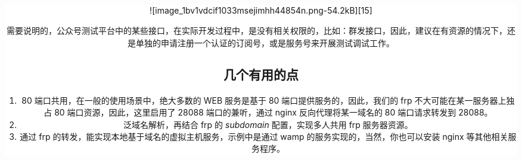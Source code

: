 <center>![image_1bv1vdcif1033msejimhh44854n.png-54.2kB][15]

需要说明的，公众号测试平台中的某些接口，在实际开发过程中，是没有相关权限的，比如：群发接口，因此，建议在有资源的情况下，还是单独的申请注册一个认证的订阅号，或是服务号来开展测试调试工作。

## 几个有用的点
1. 80 端口共用，在一般的使用场景中，绝大多数的 WEB 服务是基于 80 端口提供服务的，因此，我们的 frp 不大可能在某一服务器上独占 80 端口资源，因此，这里启用了 28088 端口的兼听，通过 nginx 反向代理将某一域名的 80 端口请求转发到 28088。
2. 泛域名解析，再结合 frp 的 *subdomain* 配置，实现多人共用 frp 服务器资源。
3. 通过 frp 的转发，能实现本地基于域名的虚拟主机服务，示例中是通过 wamp 的服务实现的，当然，你也可以安装 nginx 等其他相关服务程序。


  [1]: https://github.com/fatedier/frp
  [2]: https://github.com/fatedier/frp/blob/master/README_zh.md
  [3]: https://www.linode.com/?r=6c99252e8f84978356850c65fd5f5fbede94b08a
  [4]: https://www.linode.com/?r=6c99252e8f84978356850c65fd5f5fbede94b08a
  [5]: https://github.com/fatedier/frp/releases
  [6]: https://github.com/fatedier/frp/releases/download/v0.13.0/frp_0.13.0_linux_amd64.tar.gz
  [7]: http://static.zybuluo.com/lfire/murabcptj4blu5ywxp6decls/image_1bv1q1duabqbh2md35d1irikp.png
  [8]: http://static.zybuluo.com/lfire/wnykl2702ir8vdita9dq5sud/image_1bv1si4m97b5j651olr1qf518pj16.png
  [9]: http://static.zybuluo.com/lfire/lm0sfdwh0w7pi6xzh2c2xrzj/image_1bv1toms3iko1nvb1kvc6rg193d1j.png
  [10]: http://static.zybuluo.com/lfire/bwitmi0pr0m2oceicp12gzb1/image_1bv1tvjrc19asmle1vlf1a4h186c2g.png
  [11]: https://mp.weixin.qq.com/wiki?t=resource/res_main&id=mp1445241432
  [12]: http://mp.weixin.qq.com/debug/cgi-bin/sandbox?t=sandbox/login
  [13]: https://easywechat.org/
  [14]: http://static.zybuluo.com/lfire/hmgwuoytk1k3dnuoj4lv962a/image_1bv1v6f091nmj1gbp1etpt5o1alk3a.png
  [15]: http://static.zybuluo.com/lfire/4cmcly15lzyu5hp0vhb53fw6/image_1bv1vdcif1033msejimhh44854n.png